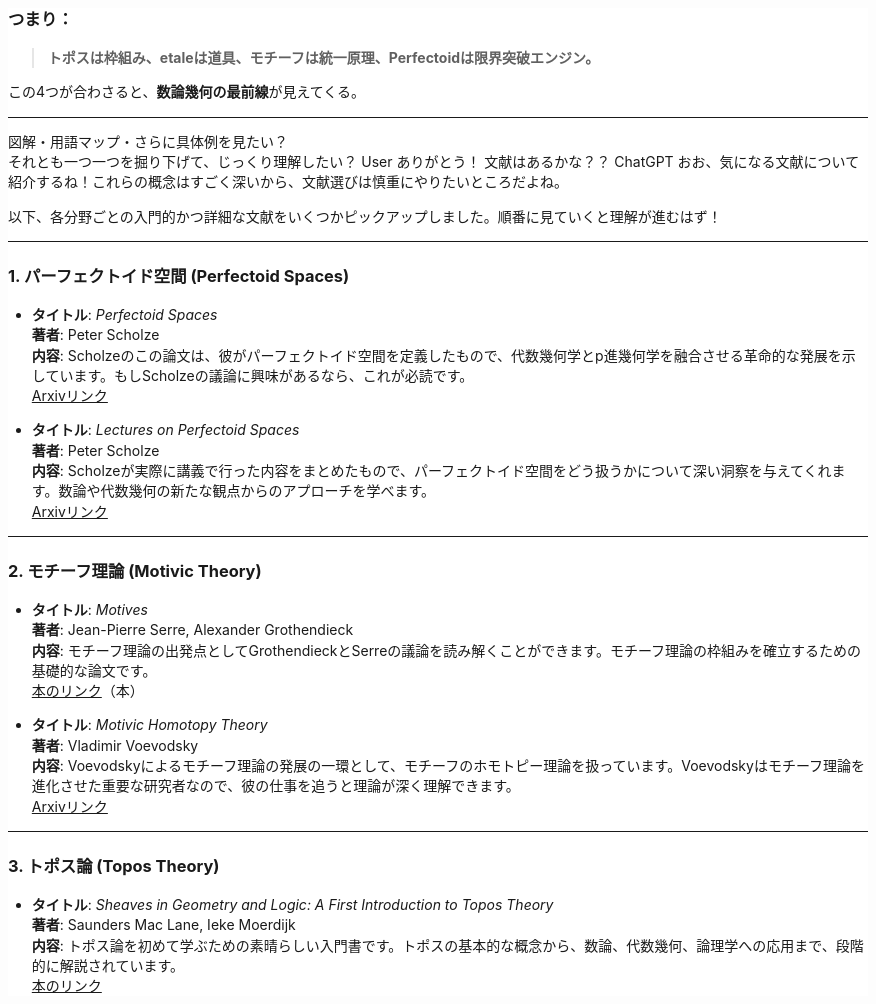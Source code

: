 
### つまり：
> **トポスは枠組み、etaleは道具、モチーフは統一原理、Perfectoidは限界突破エンジン。**

この4つが合わさると、**数論幾何の最前線**が見えてくる。

---

図解・用語マップ・さらに具体例を見たい？  
それとも一つ一つを掘り下げて、じっくり理解したい？
User
ありがとう！
文献はあるかな？？
ChatGPT
おお、気になる文献について紹介するね！これらの概念はすごく深いから、文献選びは慎重にやりたいところだよね。

以下、各分野ごとの入門的かつ詳細な文献をいくつかピックアップしました。順番に見ていくと理解が進むはず！

---

### 1. **パーフェクトイド空間 (Perfectoid Spaces)**

- **タイトル**: *Perfectoid Spaces*  
  **著者**: Peter Scholze  
  **内容**: Scholzeのこの論文は、彼がパーフェクトイド空間を定義したもので、代数幾何学とp進幾何学を融合させる革命的な発展を示しています。もしScholzeの議論に興味があるなら、これが必読です。  
  [Arxivリンク](https://arxiv.org/abs/1406.5167)  

- **タイトル**: *Lectures on Perfectoid Spaces*  
  **著者**: Peter Scholze  
  **内容**: Scholzeが実際に講義で行った内容をまとめたもので、パーフェクトイド空間をどう扱うかについて深い洞察を与えてくれます。数論や代数幾何の新たな観点からのアプローチを学べます。  
  [Arxivリンク](https://arxiv.org/abs/1709.05457)  

---

### 2. **モチーフ理論 (Motivic Theory)**

- **タイトル**: *Motives*  
  **著者**: Jean-Pierre Serre, Alexander Grothendieck  
  **内容**: モチーフ理論の出発点としてGrothendieckとSerreの議論を読み解くことができます。モチーフ理論の枠組みを確立するための基礎的な論文です。  
  [本のリンク](https://www.springer.com/gp/book/9783540009879)（本）

- **タイトル**: *Motivic Homotopy Theory*  
  **著者**: Vladimir Voevodsky  
  **内容**: Voevodskyによるモチーフ理論の発展の一環として、モチーフのホモトピー理論を扱っています。Voevodskyはモチーフ理論を進化させた重要な研究者なので、彼の仕事を追うと理論が深く理解できます。  
  [Arxivリンク](https://arxiv.org/abs/math/9602024)  

---

### 3. **トポス論 (Topos Theory)**

- **タイトル**: *Sheaves in Geometry and Logic: A First Introduction to Topos Theory*  
  **著者**: Saunders Mac Lane, Ieke Moerdijk  
  **内容**: トポス論を初めて学ぶための素晴らしい入門書です。トポスの基本的な概念から、数論、代数幾何、論理学への応用まで、段階的に解説されています。  
  [本のリンク](https://www.springer.com/gp/book/9780387985171)  

